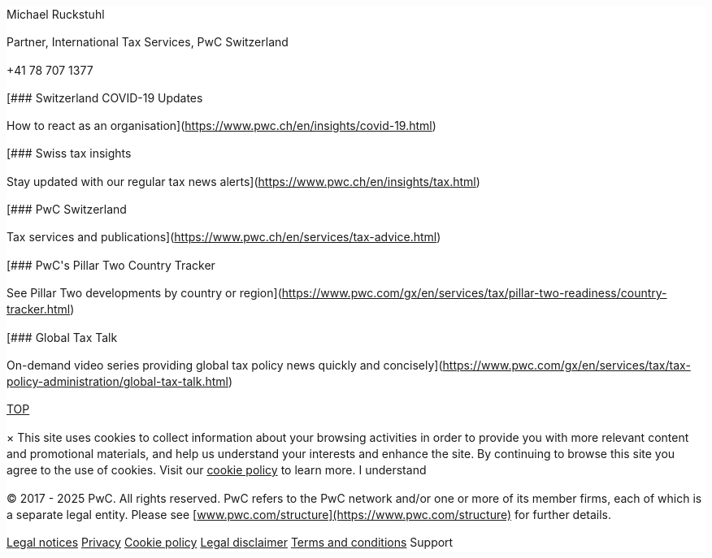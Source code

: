 Michael Ruckstuhl

Partner, International Tax Services, PwC Switzerland

+41 78 707 1377







[### Switzerland COVID-19 Updates

How to react as an organisation](https://www.pwc.ch/en/insights/covid-19.html)

[### Swiss tax insights

Stay updated with our regular tax news alerts](https://www.pwc.ch/en/insights/tax.html)

[### PwC Switzerland

Tax services and publications](https://www.pwc.ch/en/services/tax-advice.html)

[### PwC's Pillar Two Country Tracker

See Pillar Two developments by country or region](https://www.pwc.com/gx/en/services/tax/pillar-two-readiness/country-tracker.html)

[### Global Tax Talk

On-demand video series providing global tax policy news quickly and concisely](https://www.pwc.com/gx/en/services/tax/tax-policy-administration/global-tax-talk.html)






 
[TOP](switzerland%3FtopicTypeId=d81ae229-7a96-42b6-8259-b912bb9d0322.html# "Return to top of the page")




×
 This site uses cookies to collect information about your browsing activities in order to provide you with more relevant content and promotional materials, and help us understand your interests and enhance the site. By continuing to browse this site you agree to the use of cookies. Visit our [cookie policy](https://www.pwc.com/gx/en/legal-notices/cookie-policy.html) to learn more.
I understand




© 2017 - 2025 PwC. All rights reserved. PwC refers to the PwC network and/or one or more of its member firms, each of which is a separate legal entity. Please see [www.pwc.com/structure](https://www.pwc.com/structure) for further details.


[Legal notices](https://www.pwc.com/gx/en/legal-notices.html)
[Privacy](https://www.pwc.com/gx/en/legal-notices/pwc-privacy-statement.html)
[Cookie policy](https://www.pwc.com/gx/en/legal-notices/cookie-policy.html)
[Legal disclaimer](https://www.pwc.com/gx/en/legal-notices/legal-disclaimer.html)
[Terms and conditions](https://www.pwc.com/gx/en/legal-notices/terms-and-conditions.html)
Support






